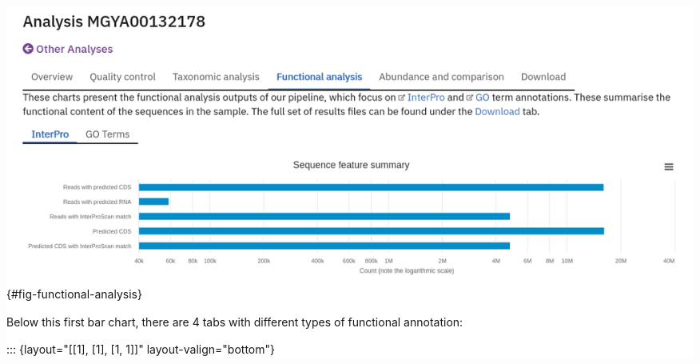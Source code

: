 ![A Functional analysis tab can be found towards the top of each run page. Selecting this tab brings up a page displaying sequence features ('Predicted CDS', 'Contigs with predicted CDS' and 'Contigs with predicted rRNA')](images/portal/func1-amplicon.png){#fig-functional-analysis}

Below this first bar chart, there are 4 tabs with different types of functional annotation:

::: {layout="[[1], [1], [1, 1]]" layout-valign="bottom"}